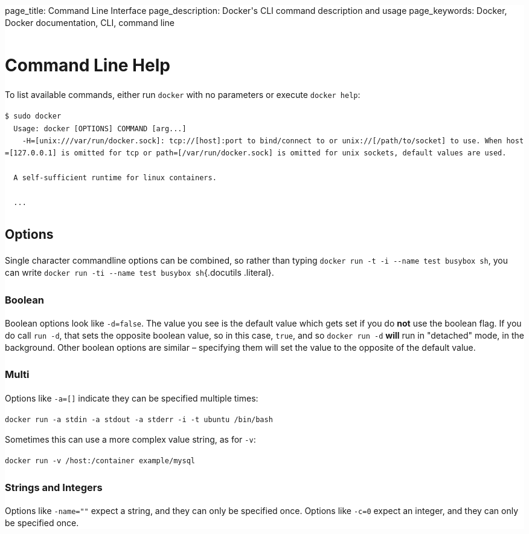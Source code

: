 page_title: Command Line Interface
page_description: Docker's CLI command description and usage
page_keywords: Docker, Docker documentation, CLI, command line

# Command Line Help

To list available commands, either run `docker` with
no parameters or execute `docker help`:

    $ sudo docker
      Usage: docker [OPTIONS] COMMAND [arg...]
        -H=[unix:///var/run/docker.sock]: tcp://[host]:port to bind/connect to or unix://[/path/to/socket] to use. When host=[127.0.0.1] is omitted for tcp or path=[/var/run/docker.sock] is omitted for unix sockets, default values are used.

      A self-sufficient runtime for linux containers.

      ...

## Options

Single character commandline options can be combined, so rather than
typing `docker run -t -i --name test busybox sh`,
you can write `docker run -ti --name test busybox sh`{.docutils
.literal}.

### Boolean

Boolean options look like `-d=false`. The value you
see is the default value which gets set if you do **not** use the
boolean flag. If you do call `run -d`, that sets the
opposite boolean value, so in this case, `true`, and
so `docker run -d` **will** run in "detached" mode,
in the background. Other boolean options are similar – specifying them
will set the value to the opposite of the default value.

### Multi

Options like `-a=[]` indicate they can be specified
multiple times:

    docker run -a stdin -a stdout -a stderr -i -t ubuntu /bin/bash

Sometimes this can use a more complex value string, as for
`-v`:

    docker run -v /host:/container example/mysql

### Strings and Integers

Options like `-name=""` expect a string, and they
can only be specified once. Options like `-c=0`
expect an integer, and they can only be specified once.
